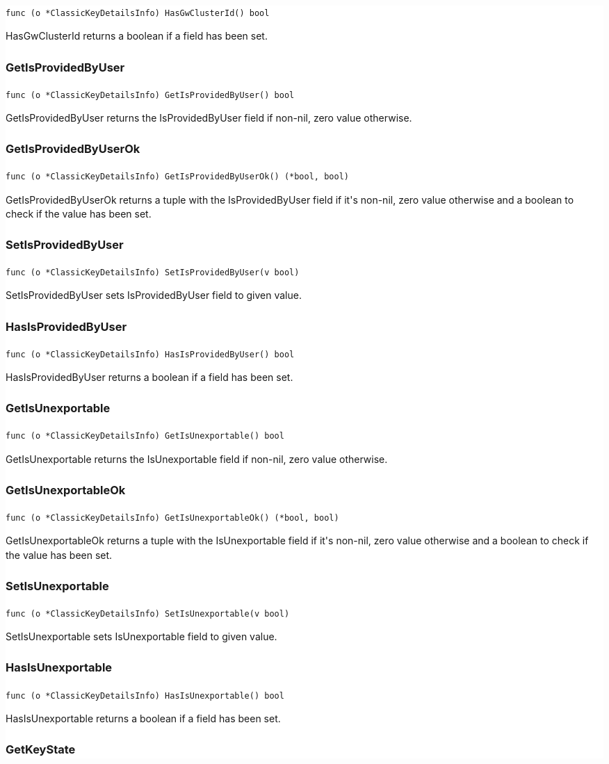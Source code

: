 `func (o *ClassicKeyDetailsInfo) HasGwClusterId() bool`

HasGwClusterId returns a boolean if a field has been set.

### GetIsProvidedByUser

`func (o *ClassicKeyDetailsInfo) GetIsProvidedByUser() bool`

GetIsProvidedByUser returns the IsProvidedByUser field if non-nil, zero value otherwise.

### GetIsProvidedByUserOk

`func (o *ClassicKeyDetailsInfo) GetIsProvidedByUserOk() (*bool, bool)`

GetIsProvidedByUserOk returns a tuple with the IsProvidedByUser field if it's non-nil, zero value otherwise
and a boolean to check if the value has been set.

### SetIsProvidedByUser

`func (o *ClassicKeyDetailsInfo) SetIsProvidedByUser(v bool)`

SetIsProvidedByUser sets IsProvidedByUser field to given value.

### HasIsProvidedByUser

`func (o *ClassicKeyDetailsInfo) HasIsProvidedByUser() bool`

HasIsProvidedByUser returns a boolean if a field has been set.

### GetIsUnexportable

`func (o *ClassicKeyDetailsInfo) GetIsUnexportable() bool`

GetIsUnexportable returns the IsUnexportable field if non-nil, zero value otherwise.

### GetIsUnexportableOk

`func (o *ClassicKeyDetailsInfo) GetIsUnexportableOk() (*bool, bool)`

GetIsUnexportableOk returns a tuple with the IsUnexportable field if it's non-nil, zero value otherwise
and a boolean to check if the value has been set.

### SetIsUnexportable

`func (o *ClassicKeyDetailsInfo) SetIsUnexportable(v bool)`

SetIsUnexportable sets IsUnexportable field to given value.

### HasIsUnexportable

`func (o *ClassicKeyDetailsInfo) HasIsUnexportable() bool`

HasIsUnexportable returns a boolean if a field has been set.

### GetKeyState
